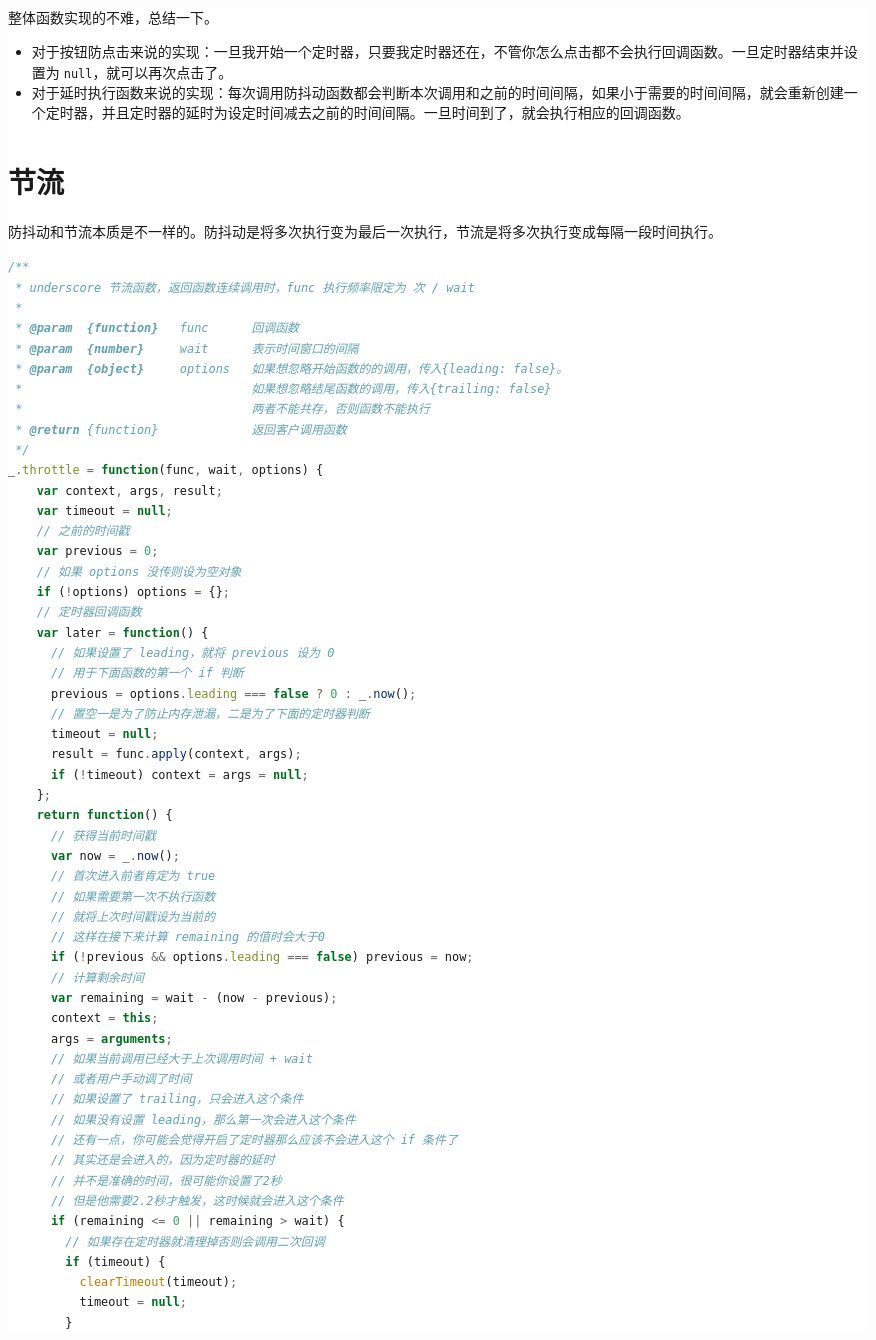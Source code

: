 整体函数实现的不难，总结一下。

- 对于按钮防点击来说的实现：一旦我开始一个定时器，只要我定时器还在，不管你怎么点击都不会执行回调函数。一旦定时器结束并设置为 `null`，就可以再次点击了。
- 对于延时执行函数来说的实现：每次调用防抖动函数都会判断本次调用和之前的时间间隔，如果小于需要的时间间隔，就会重新创建一个定时器，并且定时器的延时为设定时间减去之前的时间间隔。一旦时间到了，就会执行相应的回调函数。

# 节流

防抖动和节流本质是不一样的。防抖动是将多次执行变为最后一次执行，节流是将多次执行变成每隔一段时间执行。

```js
/**
 * underscore 节流函数，返回函数连续调用时，func 执行频率限定为 次 / wait
 *
 * @param  {function}   func      回调函数
 * @param  {number}     wait      表示时间窗口的间隔
 * @param  {object}     options   如果想忽略开始函数的的调用，传入{leading: false}。
 *                                如果想忽略结尾函数的调用，传入{trailing: false}
 *                                两者不能共存，否则函数不能执行
 * @return {function}             返回客户调用函数   
 */
_.throttle = function(func, wait, options) {
    var context, args, result;
    var timeout = null;
    // 之前的时间戳
    var previous = 0;
    // 如果 options 没传则设为空对象
    if (!options) options = {};
    // 定时器回调函数
    var later = function() {
      // 如果设置了 leading，就将 previous 设为 0
      // 用于下面函数的第一个 if 判断
      previous = options.leading === false ? 0 : _.now();
      // 置空一是为了防止内存泄漏，二是为了下面的定时器判断
      timeout = null;
      result = func.apply(context, args);
      if (!timeout) context = args = null;
    };
    return function() {
      // 获得当前时间戳
      var now = _.now();
      // 首次进入前者肯定为 true
	  // 如果需要第一次不执行函数
	  // 就将上次时间戳设为当前的
      // 这样在接下来计算 remaining 的值时会大于0
      if (!previous && options.leading === false) previous = now;
      // 计算剩余时间
      var remaining = wait - (now - previous);
      context = this;
      args = arguments;
      // 如果当前调用已经大于上次调用时间 + wait
      // 或者用户手动调了时间
 	  // 如果设置了 trailing，只会进入这个条件
	  // 如果没有设置 leading，那么第一次会进入这个条件
	  // 还有一点，你可能会觉得开启了定时器那么应该不会进入这个 if 条件了
	  // 其实还是会进入的，因为定时器的延时
	  // 并不是准确的时间，很可能你设置了2秒
	  // 但是他需要2.2秒才触发，这时候就会进入这个条件
      if (remaining <= 0 || remaining > wait) {
        // 如果存在定时器就清理掉否则会调用二次回调
        if (timeout) {
          clearTimeout(timeout);
          timeout = null;
        }
```